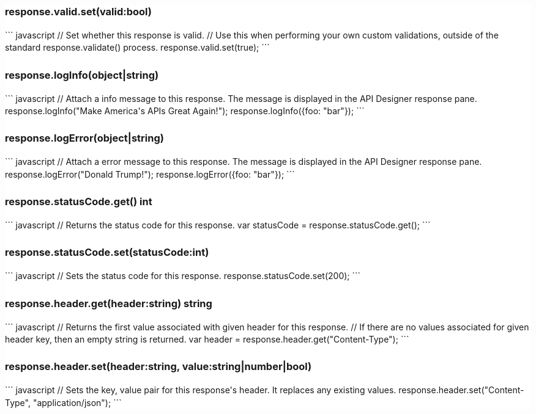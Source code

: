 ### response.valid.set(valid:bool)
\`\`\` javascript
// Set whether this response is valid.
// Use this when performing your own custom validations, outside of the standard response.validate() process.
response.valid.set(true);
\`\`\`

### response.logInfo(object|string)
\`\`\` javascript
// Attach a info message to this response. The message is displayed in the API Designer response pane.
response.logInfo("Make America's APIs Great Again!");
response.logInfo({foo: "bar"});
\`\`\`

### response.logError(object|string)
\`\`\` javascript
// Attach a error message to this response. The message is displayed in the API Designer response pane.
response.logError("Donald Trump!");
response.logError({foo: "bar"});
\`\`\`

### response.statusCode.get() int
\`\`\` javascript
// Returns the status code for this response.
var statusCode = response.statusCode.get();
\`\`\`

### response.statusCode.set(statusCode:int)
\`\`\` javascript
// Sets the status code for this response.
response.statusCode.set(200);
\`\`\`

### response.header.get(header:string) string
\`\`\` javascript
// Returns the first value associated with given header for this response.
// If there are no values associated for given header key, then an empty string is returned.
var header = response.header.get("Content-Type");
\`\`\`

### response.header.set(header:string, value:string|number|bool)
\`\`\` javascript
// Sets the key, value pair for this response's header.  It replaces any existing values.
response.header.set("Content-Type", "application/json");
\`\`\`

